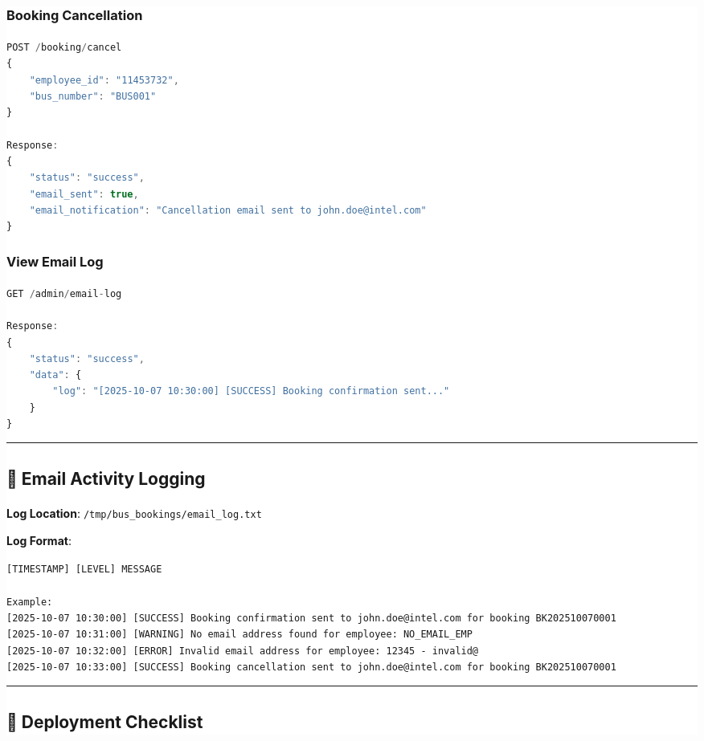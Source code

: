 ### Booking Cancellation
```javascript
POST /booking/cancel
{
    "employee_id": "11453732",
    "bus_number": "BUS001"
}

Response:
{
    "status": "success",
    "email_sent": true,
    "email_notification": "Cancellation email sent to john.doe@intel.com"
}
```

### View Email Log
```javascript
GET /admin/email-log

Response:
{
    "status": "success",
    "data": {
        "log": "[2025-10-07 10:30:00] [SUCCESS] Booking confirmation sent..."
    }
}
```

---

## 📝 Email Activity Logging

**Log Location**: `/tmp/bus_bookings/email_log.txt`

**Log Format**:
```
[TIMESTAMP] [LEVEL] MESSAGE

Example:
[2025-10-07 10:30:00] [SUCCESS] Booking confirmation sent to john.doe@intel.com for booking BK202510070001
[2025-10-07 10:31:00] [WARNING] No email address found for employee: NO_EMAIL_EMP
[2025-10-07 10:32:00] [ERROR] Invalid email address for employee: 12345 - invalid@
[2025-10-07 10:33:00] [SUCCESS] Booking cancellation sent to john.doe@intel.com for booking BK202510070001
```

---

## 🚀 Deployment Checklist
